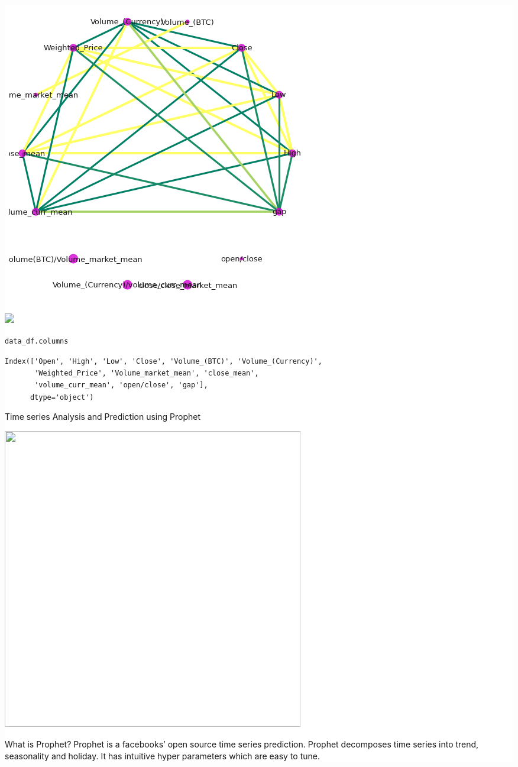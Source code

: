 ![png](/assets/images/bitcoin/output_30_0.png)
    


<img src='https://www.tradingwithrayner.com/wp-content/uploads/2018/05/1-OHLC-COMBINE.png' width='500'>


```python
data_df.columns
```




    Index(['Open', 'High', 'Low', 'Close', 'Volume_(BTC)', 'Volume_(Currency)',
           'Weighted_Price', 'Volume_market_mean', 'close_mean',
           'volume_curr_mean', 'open/close', 'gap'],
          dtype='object')



Time series Analysis and Prediction using Prophet


<img src="https://insightimi.files.wordpress.com/2020/07/on-de793_201909_g_20190830121038.gif" width='500' height='500'>

What is Prophet?
Prophet is a facebooks’ open source time series prediction. Prophet decomposes time series into trend, seasonality and holiday. It has intuitive hyper parameters which are easy to tune.



